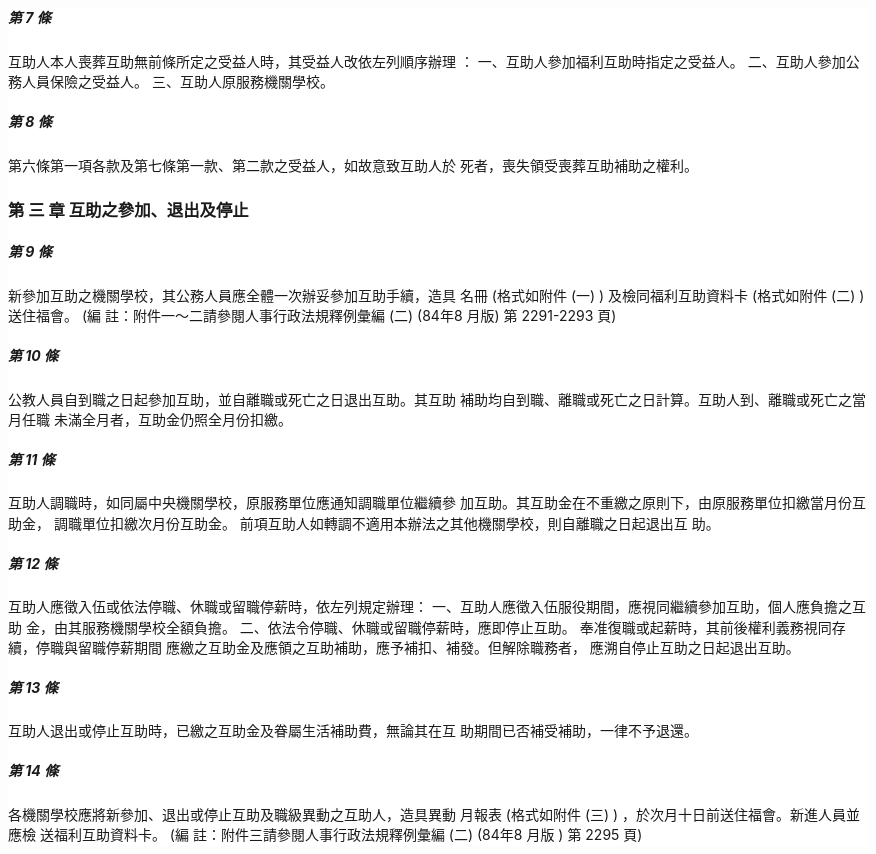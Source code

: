 
##### 第 7 條
互助人本人喪葬互助無前條所定之受益人時，其受益人改依左列順序辦理
：
一、互助人參加福利互助時指定之受益人。
二、互助人參加公務人員保險之受益人。
三、互助人原服務機關學校。


##### 第 8 條
第六條第一項各款及第七條第一款、第二款之受益人，如故意致互助人於
死者，喪失領受喪葬互助補助之權利。

### 第 三 章 互助之參加、退出及停止

##### 第 9 條
新參加互助之機關學校，其公務人員應全體一次辦妥參加互助手續，造具
名冊 (格式如附件 (一) ) 及檢同福利互助資料卡 (格式如附件 (二) )
送住福會。
 (編      註：附件一～二請參閱人事行政法規釋例彙編 (二)  (84年8
  月版) 第 2291-2293 頁)

##### 第 10 條
公教人員自到職之日起參加互助，並自離職或死亡之日退出互助。其互助
補助均自到職、離職或死亡之日計算。互助人到、離職或死亡之當月任職
未滿全月者，互助金仍照全月份扣繳。

##### 第 11 條
互助人調職時，如同屬中央機關學校，原服務單位應通知調職單位繼續參
加互助。其互助金在不重繳之原則下，由原服務單位扣繳當月份互助金，
調職單位扣繳次月份互助金。
前項互助人如轉調不適用本辦法之其他機關學校，則自離職之日起退出互
助。

##### 第 12 條
互助人應徵入伍或依法停職、休職或留職停薪時，依左列規定辦理：
一、互助人應徵入伍服役期間，應視同繼續參加互助，個人應負擔之互助
    金，由其服務機關學校全額負擔。
二、依法令停職、休職或留職停薪時，應即停止互助。
    奉准復職或起薪時，其前後權利義務視同存續，停職與留職停薪期間
    應繳之互助金及應領之互助補助，應予補扣、補發。但解除職務者，
    應溯自停止互助之日起退出互助。


##### 第 13 條
互助人退出或停止互助時，已繳之互助金及眷屬生活補助費，無論其在互
助期間已否補受補助，一律不予退還。

##### 第 14 條
各機關學校應將新參加、退出或停止互助及職級異動之互助人，造具異動
月報表 (格式如附件 (三) ) ，於次月十日前送住福會。新進人員並應檢
送福利互助資料卡。
 (編      註：附件三請參閱人事行政法規釋例彙編 (二)  (84年8 月版
  ) 第 2295 頁)
